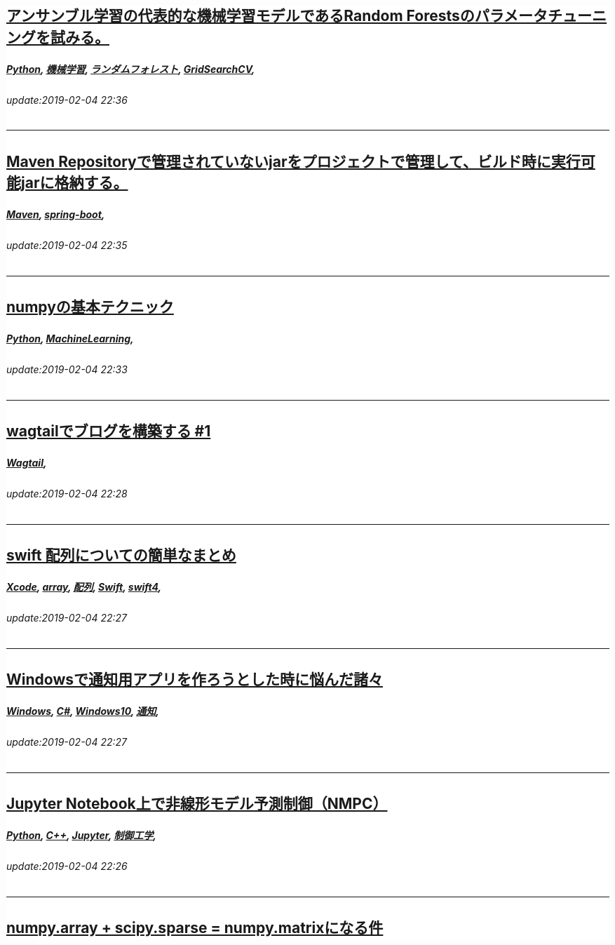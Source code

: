 ## [アンサンブル学習の代表的な機械学習モデルであるRandom Forestsのパラメータチューニングを試みる。 ](https://qiita.com/KROYO/items/de6c7badd9f366111a45)
##### [Python](https://qiita.com/tags/Python), [機械学習](https://qiita.com/tags/機械学習), [ランダムフォレスト](https://qiita.com/tags/ランダムフォレスト), [GridSearchCV](https://qiita.com/tags/GridSearchCV), 
###### update:2019-02-04 22:36
---
## [Maven Repositoryで管理されていないjarをプロジェクトで管理して、ビルド時に実行可能jarに格納する。](https://qiita.com/neko_the_shadow/items/2d5b82c04dc109ebc0ee)
##### [Maven](https://qiita.com/tags/Maven), [spring-boot](https://qiita.com/tags/spring-boot), 
###### update:2019-02-04 22:35
---
## [numpyの基本テクニック](https://qiita.com/oymura/items/f9b83efebf386dedb915)
##### [Python](https://qiita.com/tags/Python), [MachineLearning](https://qiita.com/tags/MachineLearning), 
###### update:2019-02-04 22:33
---
## [wagtailでブログを構築する #1](https://qiita.com/Azulily/items/da47aeaba20bdd0d05d2)
##### [Wagtail](https://qiita.com/tags/Wagtail), 
###### update:2019-02-04 22:28
---
## [swift 配列についての簡単なまとめ](https://qiita.com/ankuma0617/items/70e85c9ffc638ca45c25)
##### [Xcode](https://qiita.com/tags/Xcode), [array](https://qiita.com/tags/array), [配列](https://qiita.com/tags/配列), [Swift](https://qiita.com/tags/Swift), [swift4](https://qiita.com/tags/swift4), 
###### update:2019-02-04 22:27
---
## [Windowsで通知用アプリを作ろうとした時に悩んだ諸々](https://qiita.com/_-----------_/items/4da2a79c6fa7311d350a)
##### [Windows](https://qiita.com/tags/Windows), [C#](https://qiita.com/tags/C#), [Windows10](https://qiita.com/tags/Windows10), [通知](https://qiita.com/tags/通知), 
###### update:2019-02-04 22:27
---
## [Jupyter Notebook上で非線形モデル予測制御（NMPC）](https://qiita.com/mayataka/items/c3b00f44ec8b8bd75e19)
##### [Python](https://qiita.com/tags/Python), [C++](https://qiita.com/tags/C++), [Jupyter](https://qiita.com/tags/Jupyter), [制御工学](https://qiita.com/tags/制御工学), 
###### update:2019-02-04 22:26
---
## [numpy.array + scipy.sparse = numpy.matrixになる件](https://qiita.com/michi_wkwk/items/ea97f63a98d3012de9ec)